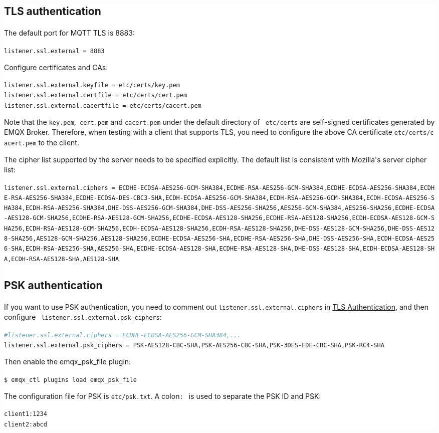 
## TLS authentication
The default port for MQTT TLS is 8883:

```bash
listener.ssl.external = 8883
```

Configure certificates and CAs:

```bash
listener.ssl.external.keyfile = etc/certs/key.pem
listener.ssl.external.certfile = etc/certs/cert.pem
listener.ssl.external.cacertfile = etc/certs/cacert.pem
```

Note that the `key.pem`,` cert.pem` and `cacert.pem` under the default directory of ` etc/certs` are self-signed certificates generated by EMQX Broker. Therefore, when testing with a client that supports TLS, you need to configure the above CA certificate `etc/certs/cacert.pem` to the client.

The cipher list supported by the server needs to be specified explicitly. The default list is consistent with Mozilla's server cipher list:

```bash
listener.ssl.external.ciphers = ECDHE-ECDSA-AES256-GCM-SHA384,ECDHE-RSA-AES256-GCM-SHA384,ECDHE-ECDSA-AES256-SHA384,ECDHE-RSA-AES256-SHA384,ECDHE-ECDSA-DES-CBC3-SHA,ECDH-ECDSA-AES256-GCM-SHA384,ECDH-RSA-AES256-GCM-SHA384,ECDH-ECDSA-AES256-SHA384,ECDH-RSA-AES256-SHA384,DHE-DSS-AES256-GCM-SHA384,DHE-DSS-AES256-SHA256,AES256-GCM-SHA384,AES256-SHA256,ECDHE-ECDSA-AES128-GCM-SHA256,ECDHE-RSA-AES128-GCM-SHA256,ECDHE-ECDSA-AES128-SHA256,ECDHE-RSA-AES128-SHA256,ECDH-ECDSA-AES128-GCM-SHA256,ECDH-RSA-AES128-GCM-SHA256,ECDH-ECDSA-AES128-SHA256,ECDH-RSA-AES128-SHA256,DHE-DSS-AES128-GCM-SHA256,DHE-DSS-AES128-SHA256,AES128-GCM-SHA256,AES128-SHA256,ECDHE-ECDSA-AES256-SHA,ECDHE-RSA-AES256-SHA,DHE-DSS-AES256-SHA,ECDH-ECDSA-AES256-SHA,ECDH-RSA-AES256-SHA,AES256-SHA,ECDHE-ECDSA-AES128-SHA,ECDHE-RSA-AES128-SHA,DHE-DSS-AES128-SHA,ECDH-ECDSA-AES128-SHA,ECDH-RSA-AES128-SHA,AES128-SHA
```

## PSK authentication 
If you want to use PSK authentication, you need to comment out `listener.ssl.external.ciphers` in [TLS Authentication](#auth-tls), and then configure ` listener.ssl.external.psk_ciphers`:

```bash
#listener.ssl.external.ciphers = ECDHE-ECDSA-AES256-GCM-SHA384,...
listener.ssl.external.psk_ciphers = PSK-AES128-CBC-SHA,PSK-AES256-CBC-SHA,PSK-3DES-EDE-CBC-SHA,PSK-RC4-SHA

```

Then enable the emqx_psk_file plugin:

```bash
$ emqx_ctl plugins load emqx_psk_file
```

The configuration file for PSK is `etc/psk.txt`. A colon`: ` is used to separate the PSK ID and PSK:

```bash
client1:1234
client2:abcd
```
